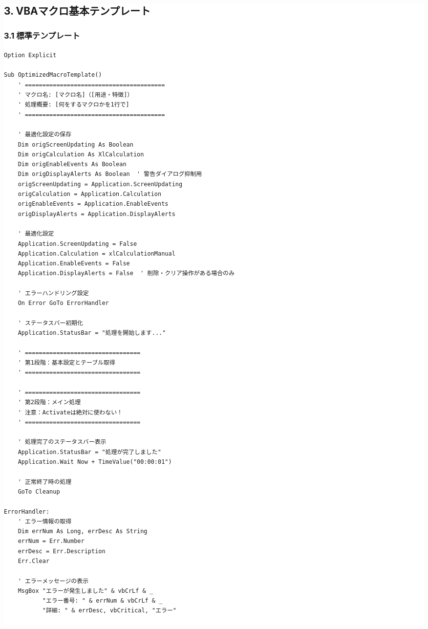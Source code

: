 ## 3. VBAマクロ基本テンプレート

### 3.1 標準テンプレート
```vba
Option Explicit

Sub OptimizedMacroTemplate()
    ' ========================================
    ' マクロ名: [マクロ名]（[用途・特徴]）
    ' 処理概要: [何をするマクロかを1行で]
    ' ========================================
    
    ' 最適化設定の保存
    Dim origScreenUpdating As Boolean
    Dim origCalculation As XlCalculation
    Dim origEnableEvents As Boolean
    Dim origDisplayAlerts As Boolean  ' 警告ダイアログ抑制用
    origScreenUpdating = Application.ScreenUpdating
    origCalculation = Application.Calculation
    origEnableEvents = Application.EnableEvents
    origDisplayAlerts = Application.DisplayAlerts
    
    ' 最適化設定
    Application.ScreenUpdating = False
    Application.Calculation = xlCalculationManual
    Application.EnableEvents = False
    Application.DisplayAlerts = False  ' 削除・クリア操作がある場合のみ
    
    ' エラーハンドリング設定
    On Error GoTo ErrorHandler
    
    ' ステータスバー初期化
    Application.StatusBar = "処理を開始します..."
    
    ' =================================
    ' 第1段階：基本設定とテーブル取得
    ' =================================
    
    ' =================================
    ' 第2段階：メイン処理
    ' 注意：Activateは絶対に使わない！
    ' =================================
    
    ' 処理完了のステータスバー表示
    Application.StatusBar = "処理が完了しました"
    Application.Wait Now + TimeValue("00:00:01")
    
    ' 正常終了時の処理
    GoTo Cleanup
    
ErrorHandler:
    ' エラー情報の取得
    Dim errNum As Long, errDesc As String
    errNum = Err.Number
    errDesc = Err.Description
    Err.Clear
    
    ' エラーメッセージの表示
    MsgBox "エラーが発生しました" & vbCrLf & _
           "エラー番号: " & errNum & vbCrLf & _
           "詳細: " & errDesc, vbCritical, "エラー"
    
```